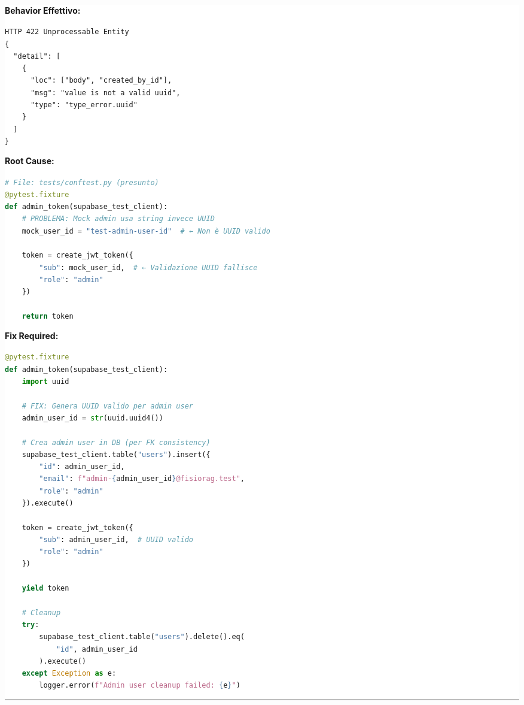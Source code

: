 **Behavior Effettivo:**
```
HTTP 422 Unprocessable Entity
{
  "detail": [
    {
      "loc": ["body", "created_by_id"],
      "msg": "value is not a valid uuid",
      "type": "type_error.uuid"
    }
  ]
}
```

**Root Cause:**
```python
# File: tests/conftest.py (presunto)
@pytest.fixture
def admin_token(supabase_test_client):
    # PROBLEMA: Mock admin usa string invece UUID
    mock_user_id = "test-admin-user-id"  # ← Non è UUID valido
    
    token = create_jwt_token({
        "sub": mock_user_id,  # ← Validazione UUID fallisce
        "role": "admin"
    })
    
    return token
```

**Fix Required:**
```python
@pytest.fixture
def admin_token(supabase_test_client):
    import uuid
    
    # FIX: Genera UUID valido per admin user
    admin_user_id = str(uuid.uuid4())
    
    # Crea admin user in DB (per FK consistency)
    supabase_test_client.table("users").insert({
        "id": admin_user_id,
        "email": f"admin-{admin_user_id}@fisiorag.test",
        "role": "admin"
    }).execute()
    
    token = create_jwt_token({
        "sub": admin_user_id,  # UUID valido
        "role": "admin"
    })
    
    yield token
    
    # Cleanup
    try:
        supabase_test_client.table("users").delete().eq(
            "id", admin_user_id
        ).execute()
    except Exception as e:
        logger.error(f"Admin user cleanup failed: {e}")
```

---